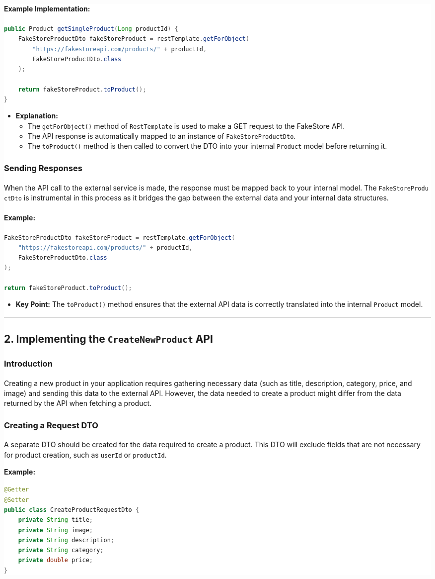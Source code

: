 #### Example Implementation:
```java
public Product getSingleProduct(Long productId) {
    FakeStoreProductDto fakeStoreProduct = restTemplate.getForObject(
        "https://fakestoreapi.com/products/" + productId,
        FakeStoreProductDto.class
    );

    return fakeStoreProduct.toProduct();
}
```

- **Explanation:**
  - The `getForObject()` method of `RestTemplate` is used to make a GET request to the FakeStore API.
  - The API response is automatically mapped to an instance of `FakeStoreProductDto`.
  - The `toProduct()` method is then called to convert the DTO into your internal `Product` model before returning it.

### Sending Responses

When the API call to the external service is made, the response must be mapped back to your internal model. The `FakeStoreProductDto` is instrumental in this process as it bridges the gap between the external data and your internal data structures.

#### Example:
```java
FakeStoreProductDto fakeStoreProduct = restTemplate.getForObject(
    "https://fakestoreapi.com/products/" + productId,
    FakeStoreProductDto.class
);

return fakeStoreProduct.toProduct();
```

- **Key Point:** The `toProduct()` method ensures that the external API data is correctly translated into the internal `Product` model.

---

## 2. Implementing the `CreateNewProduct` API

### Introduction
Creating a new product in your application requires gathering necessary data (such as title, description, category, price, and image) and sending this data to the external API. However, the data needed to create a product might differ from the data returned by the API when fetching a product.

### Creating a Request DTO

A separate DTO should be created for the data required to create a product. This DTO will exclude fields that are not necessary for product creation, such as `userId` or `productId`.

**Example:**
```java
@Getter
@Setter
public class CreateProductRequestDto {
    private String title;
    private String image;
    private String description;
    private String category;
    private double price;
}
```
